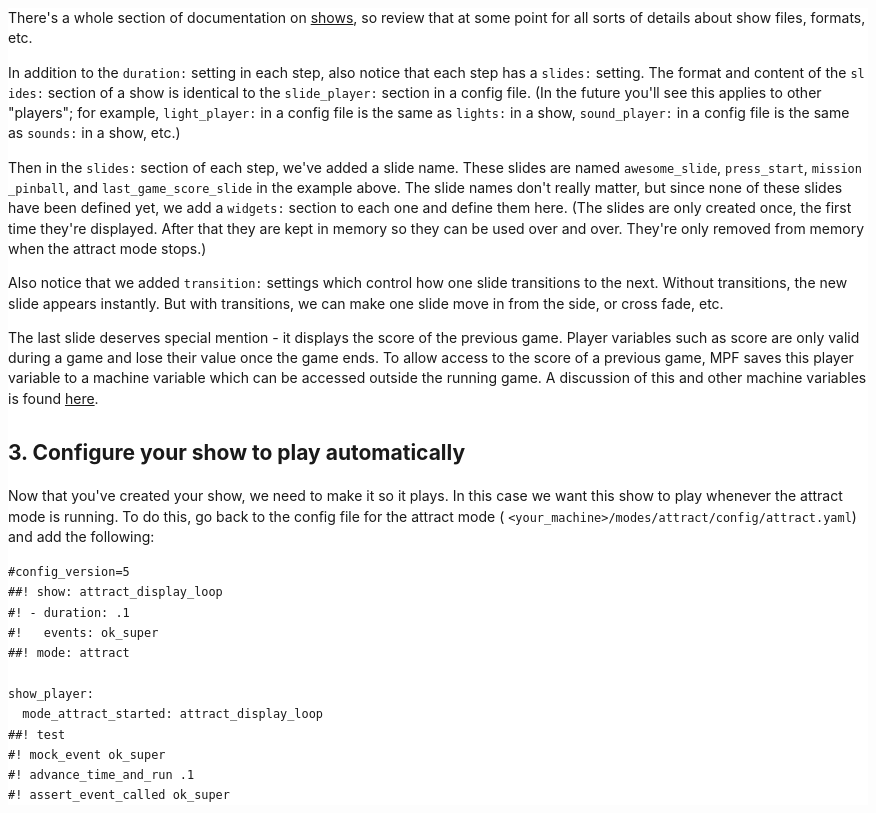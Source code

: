 There's a whole section of documentation on
[shows](../shows/index.md), so review that at
some point for all sorts of details about show files, formats, etc.

In addition to the `duration:` setting in each step, also notice that
each step has a `slides:` setting. The format and content of the
`slides:` section of a show is identical to the `slide_player:` section
in a config file. (In the future you'll see this applies to other
"players"; for example, `light_player:` in a config file is the same
as `lights:` in a show, `sound_player:` in a config file is the same as
`sounds:` in a show, etc.)

Then in the `slides:` section of each step, we've added a slide name.
These slides are named `awesome_slide`, `press_start`,
`mission_pinball`, and `last_game_score_slide` in the example above. The
slide names don't really matter, but since none of these slides have
been defined yet, we add a `widgets:` section to each one and define
them here. (The slides are only created once, the first time they're
displayed. After that they are kept in memory so they can be used over
and over. They're only removed from memory when the attract mode
stops.)

Also notice that we added `transition:` settings which control how one
slide transitions to the next. Without transitions, the new slide
appears instantly. But with transitions, we can make one slide move in
from the side, or cross fade, etc.

The last slide deserves special mention - it displays the score of the
previous game. Player variables such as score are only valid during a
game and lose their value once the game ends. To allow access to the
score of a previous game, MPF saves this player variable to a machine
variable which can be accessed outside the running game. A discussion of
this and other machine variables is found
[here](../machine_vars/index.md).

## 3. Configure your show to play automatically

Now that you've created your show, we need to make it so it plays. In
this case we want this show to play whenever the attract mode is
running. To do this, go back to the config file for the attract mode (
`<your_machine>/modes/attract/config/attract.yaml`) and add the
following:

``` mpf-mc-config
#config_version=5
##! show: attract_display_loop
#! - duration: .1
#!   events: ok_super
##! mode: attract

show_player:
  mode_attract_started: attract_display_loop
##! test
#! mock_event ok_super
#! advance_time_and_run .1
#! assert_event_called ok_super
```
